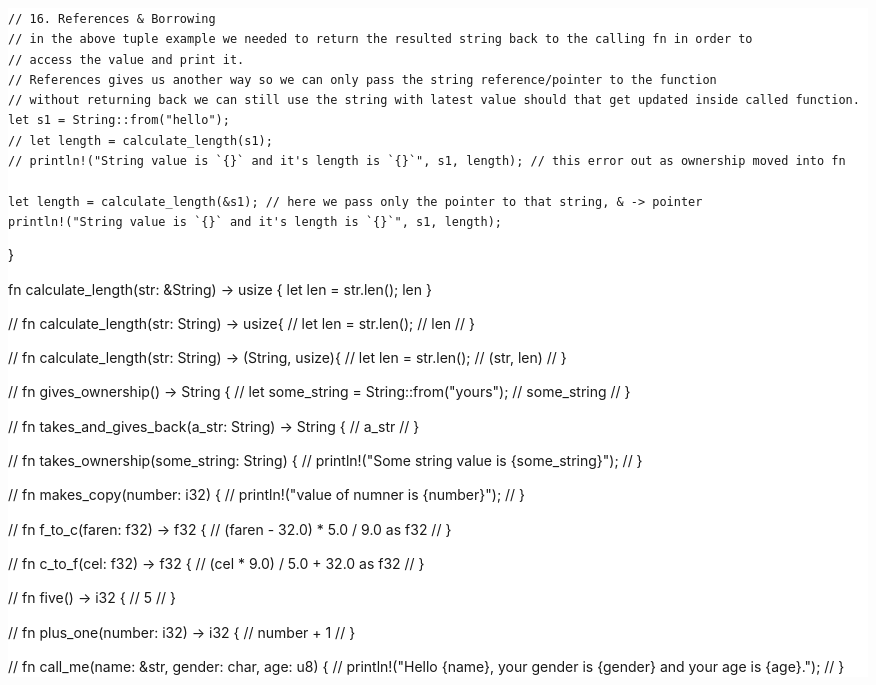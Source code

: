     // 16. References & Borrowing
    // in the above tuple example we needed to return the resulted string back to the calling fn in order to
    // access the value and print it.
    // References gives us another way so we can only pass the string reference/pointer to the function
    // without returning back we can still use the string with latest value should that get updated inside called function.
    let s1 = String::from("hello");
    // let length = calculate_length(s1);
    // println!("String value is `{}` and it's length is `{}`", s1, length); // this error out as ownership moved into fn

    let length = calculate_length(&s1); // here we pass only the pointer to that string, & -> pointer
    println!("String value is `{}` and it's length is `{}`", s1, length);
}

fn calculate_length(str: &String) -> usize {
    let len = str.len();
    len
}

// fn calculate_length(str: String) -> usize{
//     let len = str.len();
//     len
// }

// fn calculate_length(str: String) -> (String, usize){
//     let len = str.len();
//     (str, len)
// }

// fn gives_ownership() -> String {
//     let some_string = String::from("yours");
//     some_string
// }

// fn takes_and_gives_back(a_str: String) -> String {
//     a_str
// }

// fn takes_ownership(some_string: String) {
//     println!("Some string value is {some_string}");
// }

// fn makes_copy(number: i32) {
//     println!("value of numner is {number}");
// }

// fn f_to_c(faren: f32) -> f32 {
//     (faren - 32.0) * 5.0 / 9.0 as f32
// }

// fn c_to_f(cel: f32) -> f32 {
//     (cel * 9.0) / 5.0 + 32.0 as f32
// }

// fn five() -> i32 {
//     5
// }

// fn plus_one(number: i32) -> i32 {
//     number + 1
// }

// fn call_me(name: &str, gender: char, age: u8) {
//     println!("Hello {name}, your gender is {gender} and your age is {age}.");
// }
